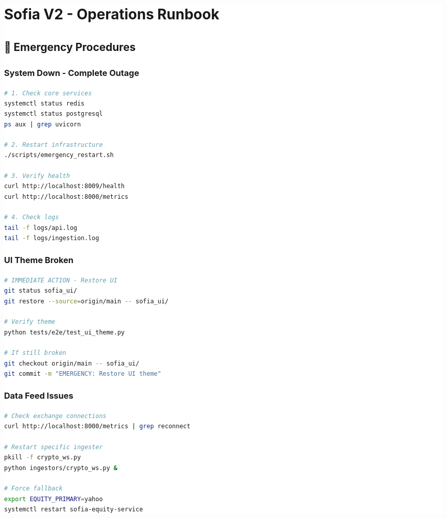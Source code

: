 # Sofia V2 - Operations Runbook

## 🚨 Emergency Procedures

### System Down - Complete Outage
```bash
# 1. Check core services
systemctl status redis
systemctl status postgresql
ps aux | grep uvicorn

# 2. Restart infrastructure
./scripts/emergency_restart.sh

# 3. Verify health
curl http://localhost:8009/health
curl http://localhost:8000/metrics

# 4. Check logs
tail -f logs/api.log
tail -f logs/ingestion.log
```

### UI Theme Broken
```bash
# IMMEDIATE ACTION - Restore UI
git status sofia_ui/
git restore --source=origin/main -- sofia_ui/

# Verify theme
python tests/e2e/test_ui_theme.py

# If still broken
git checkout origin/main -- sofia_ui/
git commit -m "EMERGENCY: Restore UI theme"
```

### Data Feed Issues
```bash
# Check exchange connections
curl http://localhost:8000/metrics | grep reconnect

# Restart specific ingester
pkill -f crypto_ws.py
python ingestors/crypto_ws.py &

# Force fallback
export EQUITY_PRIMARY=yahoo
systemctl restart sofia-equity-service
```
